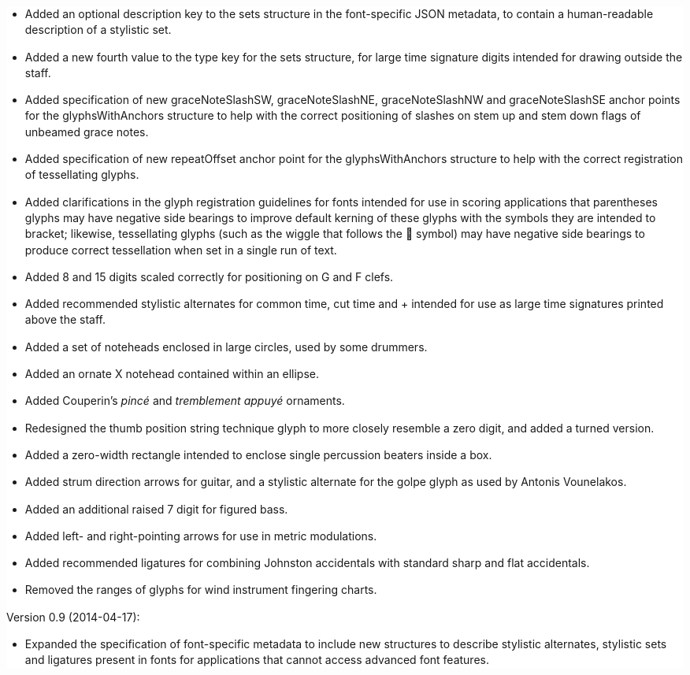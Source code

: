 -   Added an optional description key to the sets structure in the
    font-specific JSON metadata, to contain a human-readable description
    of a stylistic set.

-   Added a new fourth value to the type key for the sets structure, for
    large time signature digits intended for drawing outside the staff.

-   Added specification of new graceNoteSlashSW, graceNoteSlashNE,
    graceNoteSlashNW and graceNoteSlashSE anchor points for the
    glyphsWithAnchors structure to help with the correct positioning of
    slashes on stem up and stem down flags of unbeamed grace notes.

-   Added specification of new repeatOffset anchor point for the
    glyphsWithAnchors structure to help with the correct registration of
    tessellating glyphs.

-   Added clarifications in the glyph registration guidelines for fonts
    intended for use in scoring applications that parentheses glyphs may
    have negative side bearings to improve default kerning of these
    glyphs with the symbols they are intended to bracket; likewise,
    tessellating glyphs (such as the wiggle that follows the  symbol)
    may have negative side bearings to produce correct tessellation when
    set in a single run of text.

-   Added 8 and 15 digits scaled correctly for positioning on G and
    F clefs.

-   Added recommended stylistic alternates for common time, cut time
    and + intended for use as large time signatures printed above
    the staff.

-   Added a set of noteheads enclosed in large circles, used by
    some drummers.

-   Added an ornate X notehead contained within an ellipse.

-   Added Couperin’s *pincé* and *tremblement appuyé* ornaments.

-   Redesigned the thumb position string technique glyph to more closely
    resemble a zero digit, and added a turned version.

-   Added a zero-width rectangle intended to enclose single percussion
    beaters inside a box.

-   Added strum direction arrows for guitar, and a stylistic alternate
    for the golpe glyph as used by Antonis Vounelakos.

-   Added an additional raised 7 digit for figured bass.

-   Added left- and right-pointing arrows for use in metric modulations.

-   Added recommended ligatures for combining Johnston accidentals with
    standard sharp and flat accidentals.

-   Removed the ranges of glyphs for wind instrument fingering charts.

Version 0.9 (2014-04-17):

-   Expanded the specification of font-specific metadata to include new
    structures to describe stylistic alternates, stylistic sets and
    ligatures present in fonts for applications that cannot access
    advanced font features.
